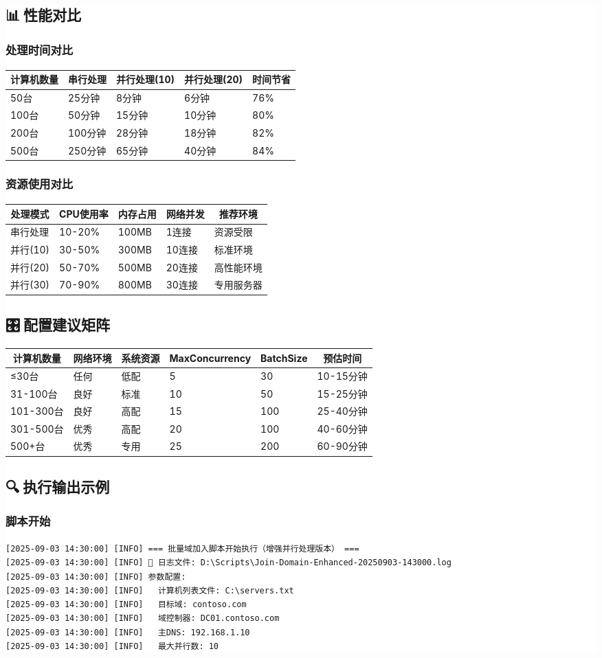

## 📊 性能对比

### 处理时间对比

| 计算机数量 | 串行处理 | 并行处理(10) | 并行处理(20) | 时间节省 |
|------------|----------|--------------|--------------|----------|
| 50台 | 25分钟 | 8分钟 | 6分钟 | 76% |
| 100台 | 50分钟 | 15分钟 | 10分钟 | 80% |
| 200台 | 100分钟 | 28分钟 | 18分钟 | 82% |
| 500台 | 250分钟 | 65分钟 | 40分钟 | 84% |

### 资源使用对比

| 处理模式 | CPU使用率 | 内存占用 | 网络并发 | 推荐环境 |
|----------|-----------|----------|----------|----------|
| 串行处理 | 10-20% | 100MB | 1连接 | 资源受限 |
| 并行(10) | 30-50% | 300MB | 10连接 | 标准环境 |
| 并行(20) | 50-70% | 500MB | 20连接 | 高性能环境 |
| 并行(30) | 70-90% | 800MB | 30连接 | 专用服务器 |

## 🎛️ 配置建议矩阵

| 计算机数量 | 网络环境 | 系统资源 | MaxConcurrency | BatchSize | 预估时间 |
|------------|----------|----------|----------------|-----------|----------|
| ≤30台 | 任何 | 低配 | 5 | 30 | 10-15分钟 |
| 31-100台 | 良好 | 标准 | 10 | 50 | 15-25分钟 |
| 101-300台 | 良好 | 高配 | 15 | 100 | 25-40分钟 |
| 301-500台 | 优秀 | 高配 | 20 | 100 | 40-60分钟 |
| 500+台 | 优秀 | 专用 | 25 | 200 | 60-90分钟 |

## 🔍 执行输出示例

### 脚本开始
```
[2025-09-03 14:30:00] [INFO] === 批量域加入脚本开始执行（增强并行处理版本） ===
[2025-09-03 14:30:00] [INFO] 📄 日志文件: D:\Scripts\Join-Domain-Enhanced-20250903-143000.log
[2025-09-03 14:30:00] [INFO] 参数配置:
[2025-09-03 14:30:00] [INFO]   计算机列表文件: C:\servers.txt
[2025-09-03 14:30:00] [INFO]   目标域: contoso.com
[2025-09-03 14:30:00] [INFO]   域控制器: DC01.contoso.com
[2025-09-03 14:30:00] [INFO]   主DNS: 192.168.1.10
[2025-09-03 14:30:00] [INFO]   最大并行数: 10
```
